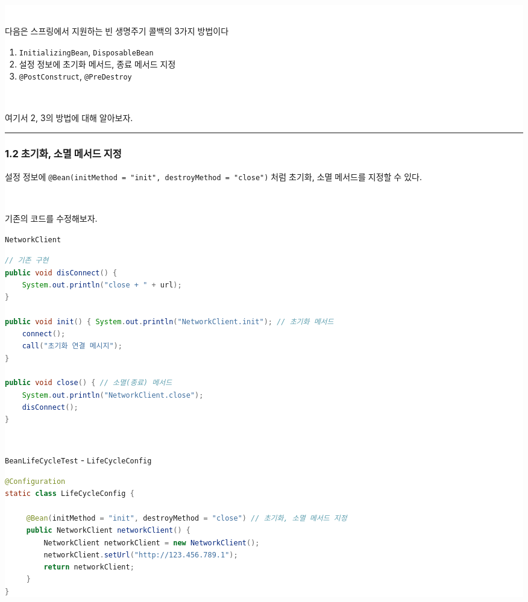 <br>

다음은 스프링에서 지원하는 빈 생명주기 콜백의 3가지 방법이다

1. ```InitializingBean```, ```DisposableBean```
2. 설정 정보에 초기화 메서드, 종료 메서드 지정
3. ```@PostConstruct```, ```@PreDestroy```

<br>

여기서 2, 3의 방법에 대해 알아보자. 

---

### 1.2 초기화, 소멸 메서드 지정

설정 정보에 `@Bean(initMethod = "init", destroyMethod = "close")` 처럼 초기화, 소멸 메서드를 지정할 수 있다.

<br>

기존의 코드를 수정해보자.

`NetworkClient`

```java
// 기존 구현
public void disConnect() {
    System.out.println("close + " + url);
}
		 
public void init() { System.out.println("NetworkClient.init"); // 초기화 메서드
    connect();
    call("초기화 연결 메시지");
}
     
public void close() { // 소멸(종료) 메서드
    System.out.println("NetworkClient.close");
    disConnect();
}
```

<br>

`BeanLifeCycleTest` - `LifeCycleConfig`

```java
@Configuration
static class LifeCycleConfig {
     
     @Bean(initMethod = "init", destroyMethod = "close") // 초기화, 소멸 메서드 지정
     public NetworkClient networkClient() {
         NetworkClient networkClient = new NetworkClient();
         networkClient.setUrl("http://123.456.789.1");
         return networkClient;
     } 
}
```
